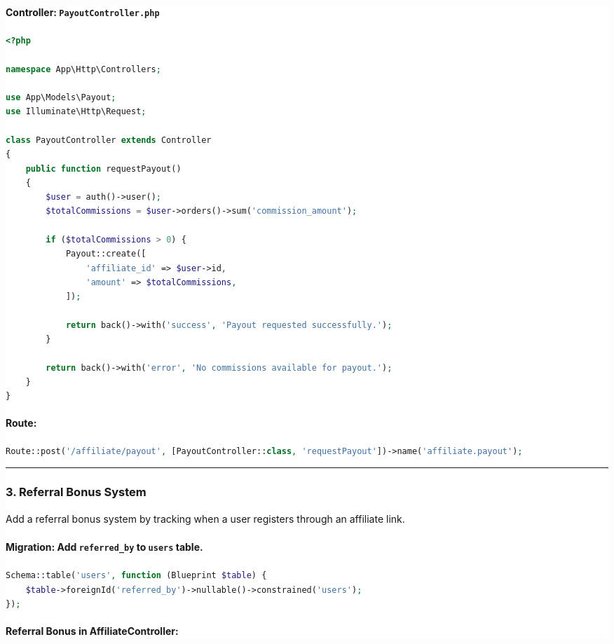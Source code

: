 #### Controller: `PayoutController.php`

```php
<?php

namespace App\Http\Controllers;

use App\Models\Payout;
use Illuminate\Http\Request;

class PayoutController extends Controller
{
    public function requestPayout()
    {
        $user = auth()->user();
        $totalCommissions = $user->orders()->sum('commission_amount');

        if ($totalCommissions > 0) {
            Payout::create([
                'affiliate_id' => $user->id,
                'amount' => $totalCommissions,
            ]);

            return back()->with('success', 'Payout requested successfully.');
        }

        return back()->with('error', 'No commissions available for payout.');
    }
}
```

#### Route:

```php
Route::post('/affiliate/payout', [PayoutController::class, 'requestPayout'])->name('affiliate.payout');
```

---

### 3. **Referral Bonus System**

Add a referral bonus system by tracking when a user registers through an affiliate link.

#### Migration: Add `referred_by` to `users` table.

```php
Schema::table('users', function (Blueprint $table) {
    $table->foreignId('referred_by')->nullable()->constrained('users');
});
```

#### Referral Bonus in AffiliateController:
